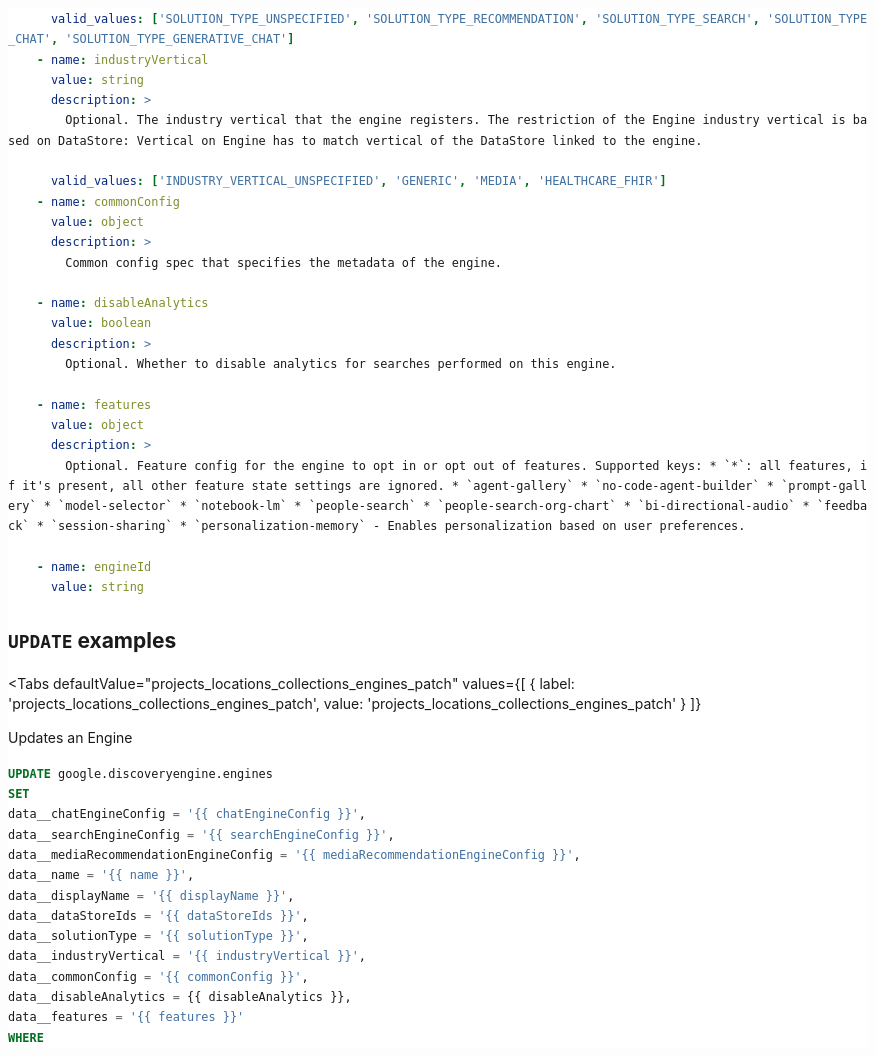 ```yaml
      valid_values: ['SOLUTION_TYPE_UNSPECIFIED', 'SOLUTION_TYPE_RECOMMENDATION', 'SOLUTION_TYPE_SEARCH', 'SOLUTION_TYPE_CHAT', 'SOLUTION_TYPE_GENERATIVE_CHAT']
    - name: industryVertical
      value: string
      description: >
        Optional. The industry vertical that the engine registers. The restriction of the Engine industry vertical is based on DataStore: Vertical on Engine has to match vertical of the DataStore linked to the engine.
        
      valid_values: ['INDUSTRY_VERTICAL_UNSPECIFIED', 'GENERIC', 'MEDIA', 'HEALTHCARE_FHIR']
    - name: commonConfig
      value: object
      description: >
        Common config spec that specifies the metadata of the engine.
        
    - name: disableAnalytics
      value: boolean
      description: >
        Optional. Whether to disable analytics for searches performed on this engine.
        
    - name: features
      value: object
      description: >
        Optional. Feature config for the engine to opt in or opt out of features. Supported keys: * `*`: all features, if it's present, all other feature state settings are ignored. * `agent-gallery` * `no-code-agent-builder` * `prompt-gallery` * `model-selector` * `notebook-lm` * `people-search` * `people-search-org-chart` * `bi-directional-audio` * `feedback` * `session-sharing` * `personalization-memory` - Enables personalization based on user preferences.
        
    - name: engineId
      value: string
```
</TabItem>
</Tabs>


## `UPDATE` examples

<Tabs
    defaultValue="projects_locations_collections_engines_patch"
    values={[
        { label: 'projects_locations_collections_engines_patch', value: 'projects_locations_collections_engines_patch' }
    ]}
>
<TabItem value="projects_locations_collections_engines_patch">

Updates an Engine

```sql
UPDATE google.discoveryengine.engines
SET 
data__chatEngineConfig = '{{ chatEngineConfig }}',
data__searchEngineConfig = '{{ searchEngineConfig }}',
data__mediaRecommendationEngineConfig = '{{ mediaRecommendationEngineConfig }}',
data__name = '{{ name }}',
data__displayName = '{{ displayName }}',
data__dataStoreIds = '{{ dataStoreIds }}',
data__solutionType = '{{ solutionType }}',
data__industryVertical = '{{ industryVertical }}',
data__commonConfig = '{{ commonConfig }}',
data__disableAnalytics = {{ disableAnalytics }},
data__features = '{{ features }}'
WHERE 
```